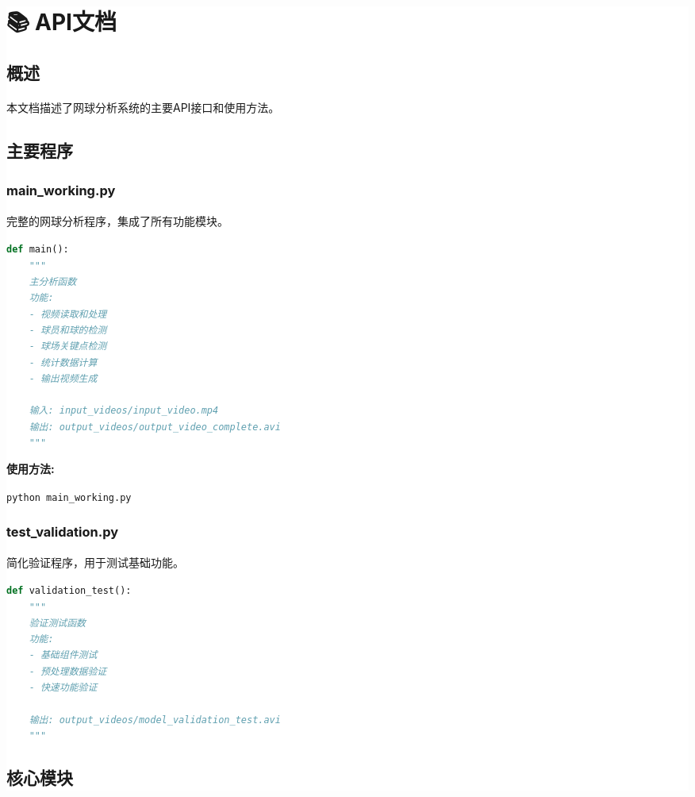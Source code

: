 # 📚 API文档

## 概述

本文档描述了网球分析系统的主要API接口和使用方法。

## 主要程序

### main_working.py

完整的网球分析程序，集成了所有功能模块。

```python
def main():
    """
    主分析函数
    功能:
    - 视频读取和处理
    - 球员和球的检测
    - 球场关键点检测
    - 统计数据计算
    - 输出视频生成
    
    输入: input_videos/input_video.mp4
    输出: output_videos/output_video_complete.avi
    """
```

**使用方法:**
```bash
python main_working.py
```

### test_validation.py

简化验证程序，用于测试基础功能。

```python
def validation_test():
    """
    验证测试函数
    功能:
    - 基础组件测试
    - 预处理数据验证
    - 快速功能验证
    
    输出: output_videos/model_validation_test.avi
    """
```

## 核心模块
